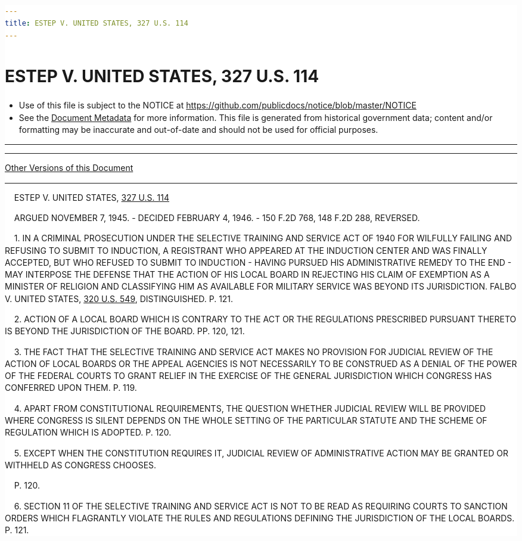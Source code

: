 ```yaml
---
title: ESTEP V. UNITED STATES, 327 U.S. 114
---
```


# ESTEP V. UNITED STATES, 327 U.S. 114

* Use of this file is subject to the NOTICE at https://github.com/publicdocs/notice/blob/master/NOTICE
* See the [Document Metadata](../../../index.md) for more information.
  This file is generated from historical government data; content and/or formatting may be inaccurate and out-of-date and should not be used for official purposes.

----------
----------

[Other Versions of this Document](https://publicdocs.github.io/go/links?ns=uslm-x&ref=%2Fus%2Fcourts%2Fscotus%2FusReporter%2F327%2F114)

----------

    ESTEP V. UNITED STATES, [327 U.S. 114][/us/courts/scotus/usReporter/327/114]

    ARGUED NOVEMBER 7, 1945.  - DECIDED FEBRUARY 4, 1946.  - 150 F.2D 768, 148 F.2D 288, REVERSED.

    1.  IN A CRIMINAL PROSECUTION UNDER THE SELECTIVE TRAINING AND SERVICE ACT OF 1940 FOR WILFULLY FAILING AND REFUSING TO SUBMIT TO INDUCTION, A REGISTRANT WHO APPEARED AT THE INDUCTION CENTER AND WAS FINALLY ACCEPTED, BUT WHO REFUSED TO SUBMIT TO INDUCTION - HAVING PURSUED HIS ADMINISTRATIVE REMEDY TO THE END - MAY INTERPOSE THE DEFENSE THAT THE ACTION OF HIS LOCAL BOARD IN REJECTING HIS CLAIM OF EXEMPTION AS A MINISTER OF RELIGION AND CLASSIFYING HIM AS AVAILABLE FOR MILITARY SERVICE WAS BEYOND ITS JURISDICTION.  FALBO V. UNITED STATES, [320 U.S. 549][/us/courts/scotus/usReporter/320/549], DISTINGUISHED.  P. 121.

    2.  ACTION OF A LOCAL BOARD WHICH IS CONTRARY TO THE ACT OR THE REGULATIONS PRESCRIBED PURSUANT THERETO IS BEYOND THE JURISDICTION OF THE BOARD.  PP. 120, 121.

    3.  THE FACT THAT THE SELECTIVE TRAINING AND SERVICE ACT MAKES NO PROVISION FOR JUDICIAL REVIEW OF THE ACTION OF LOCAL BOARDS OR THE APPEAL AGENCIES IS NOT NECESSARILY TO BE CONSTRUED AS A DENIAL OF THE POWER OF THE FEDERAL COURTS TO GRANT RELIEF IN THE EXERCISE OF THE GENERAL JURISDICTION WHICH CONGRESS HAS CONFERRED UPON THEM.  P. 119.

    4.  APART FROM CONSTITUTIONAL REQUIREMENTS, THE QUESTION WHETHER JUDICIAL REVIEW WILL BE PROVIDED WHERE CONGRESS IS SILENT DEPENDS ON THE WHOLE SETTING OF THE PARTICULAR STATUTE AND THE SCHEME OF REGULATION WHICH IS ADOPTED.  P. 120.

    5.  EXCEPT WHEN THE CONSTITUTION REQUIRES IT, JUDICIAL REVIEW OF ADMINISTRATIVE ACTION MAY BE GRANTED OR WITHHELD AS CONGRESS CHOOSES.

    P. 120.

    6.  SECTION 11 OF THE SELECTIVE TRAINING AND SERVICE ACT IS NOT TO BE READ AS REQUIRING COURTS TO SANCTION ORDERS WHICH FLAGRANTLY VIOLATE THE RULES AND REGULATIONS DEFINING THE JURISDICTION OF THE LOCAL BOARDS.  P. 121.


[/us/courts/scotus/usReporter/327/114]: https://publicdocs.github.io/go/links?ns=uslm-x&ref=%2Fus%2Fcourts%2Fscotus%2FusReporter%2F327%2F114
[/us/courts/scotus/usReporter/320/549]: https://publicdocs.github.io/go/links?ns=uslm-x&ref=%2Fus%2Fcourts%2Fscotus%2FusReporter%2F320%2F549
[/us/courts/scotus/usReporter/326/703]: https://publicdocs.github.io/go/links?ns=uslm-x&ref=%2Fus%2Fcourts%2Fscotus%2FusReporter%2F326%2F703
[/us/courts/scotus/usReporter/325/846]: https://publicdocs.github.io/go/links?ns=uslm-x&ref=%2Fus%2Fcourts%2Fscotus%2FusReporter%2F325%2F846
[/us/courts/scotus/usReporter/320/549]: https://publicdocs.github.io/go/links?ns=uslm-x&ref=%2Fus%2Fcourts%2Fscotus%2FusReporter%2F320%2F549
[/us/stat/54/894]: https://publicdocs.github.io/go/links?ns=uslm&ref=%2Fus%2Fstat%2F54%2F894
[/us/usc/t50a/s311]: https://publicdocs.github.io/go/links?ns=uslm&ref=%2Fus%2Fusc%2Ft50a%2Fs311
[/us/courts/scotus/usReporter/321/542]: https://publicdocs.github.io/go/links?ns=uslm-x&ref=%2Fus%2Fcourts%2Fscotus%2FusReporter%2F321%2F542
[/us/courts/scotus/usReporter/187/94]: https://publicdocs.github.io/go/links?ns=uslm-x&ref=%2Fus%2Fcourts%2Fscotus%2FusReporter%2F187%2F94
[/us/courts/scotus/usReporter/239/3]: https://publicdocs.github.io/go/links?ns=uslm-x&ref=%2Fus%2Fcourts%2Fscotus%2FusReporter%2F239%2F3
[/us/courts/scotus/usReporter/321/288]: https://publicdocs.github.io/go/links?ns=uslm-x&ref=%2Fus%2Fcourts%2Fscotus%2FusReporter%2F321%2F288
[/us/courts/scotus/usReporter/259/276]: https://publicdocs.github.io/go/links?ns=uslm-x&ref=%2Fus%2Fcourts%2Fscotus%2FusReporter%2F259%2F276
[/us/courts/scotus/usReporter/320/297]: https://publicdocs.github.io/go/links?ns=uslm-x&ref=%2Fus%2Fcourts%2Fscotus%2FusReporter%2F320%2F297
[/us/usc/t28/s453]: https://publicdocs.github.io/go/links?ns=uslm&ref=%2Fus%2Fusc%2Ft28%2Fs453
[/us/usc/t18/s541]: https://publicdocs.github.io/go/links?ns=uslm&ref=%2Fus%2Fusc%2Ft18%2Fs541
[/us/courts/scotus/usReporter/208/8]: https://publicdocs.github.io/go/links?ns=uslm-x&ref=%2Fus%2Fcourts%2Fscotus%2FusReporter%2F208%2F8
[/us/courts/scotus/usReporter/264/32]: https://publicdocs.github.io/go/links?ns=uslm-x&ref=%2Fus%2Fcourts%2Fscotus%2FusReporter%2F264%2F32
[/us/courts/scotus/usReporter/273/103]: https://publicdocs.github.io/go/links?ns=uslm-x&ref=%2Fus%2Fcourts%2Fscotus%2FusReporter%2F273%2F103
[/us/courts/scotus/usReporter/326/135]: https://publicdocs.github.io/go/links?ns=uslm-x&ref=%2Fus%2Fcourts%2Fscotus%2FusReporter%2F326%2F135
[/us/stat/40/76]: https://publicdocs.github.io/go/links?ns=uslm&ref=%2Fus%2Fstat%2F40%2F76
[/us/usc/t50a/s201]: https://publicdocs.github.io/go/links?ns=uslm&ref=%2Fus%2Fusc%2Ft50a%2Fs201
[/us/courts/scotus/usReporter/306/19]: https://publicdocs.github.io/go/links?ns=uslm-x&ref=%2Fus%2Fcourts%2Fscotus%2FusReporter%2F306%2F19
[/us/courts/scotus/usReporter/317/604]: https://publicdocs.github.io/go/links?ns=uslm-x&ref=%2Fus%2Fcourts%2Fscotus%2FusReporter%2F317%2F604
[/us/courts/scotus/usReporter/321/114]: https://publicdocs.github.io/go/links?ns=uslm-x&ref=%2Fus%2Fcourts%2Fscotus%2FusReporter%2F321%2F114
[/us/courts/scotus/usReporter/320/549]: https://publicdocs.github.io/go/links?ns=uslm-x&ref=%2Fus%2Fcourts%2Fscotus%2FusReporter%2F320%2F549
[/us/courts/scotus/usReporter/29/38]: https://publicdocs.github.io/go/links?ns=uslm-x&ref=%2Fus%2Fcourts%2Fscotus%2FusReporter%2F29%2F38
[/us/courts/scotus/usReporter/253/287]: https://publicdocs.github.io/go/links?ns=uslm-x&ref=%2Fus%2Fcourts%2Fscotus%2FusReporter%2F253%2F287
[/us/courts/scotus/usReporter/263/456]: https://publicdocs.github.io/go/links?ns=uslm-x&ref=%2Fus%2Fcourts%2Fscotus%2FusReporter%2F263%2F456
[/us/courts/scotus/usReporter/293/388]: https://publicdocs.github.io/go/links?ns=uslm-x&ref=%2Fus%2Fcourts%2Fscotus%2FusReporter%2F293%2F388
[/us/courts/scotus/usReporter/211/210]: https://publicdocs.github.io/go/links?ns=uslm-x&ref=%2Fus%2Fcourts%2Fscotus%2FusReporter%2F211%2F210
[/us/courts/scotus/usReporter/319/182]: https://publicdocs.github.io/go/links?ns=uslm-x&ref=%2Fus%2Fcourts%2Fscotus%2FusReporter%2F319%2F182
[/us/courts/scotus/usReporter/259/276]: https://publicdocs.github.io/go/links?ns=uslm-x&ref=%2Fus%2Fcourts%2Fscotus%2FusReporter%2F259%2F276
[/us/courts/scotus/usReporter/321/414]: https://publicdocs.github.io/go/links?ns=uslm-x&ref=%2Fus%2Fcourts%2Fscotus%2FusReporter%2F321%2F414
[/us/courts/scotus/usReporter/321/542]: https://publicdocs.github.io/go/links?ns=uslm-x&ref=%2Fus%2Fcourts%2Fscotus%2FusReporter%2F321%2F542
[/us/courts/scotus/usReporter/320/549]: https://publicdocs.github.io/go/links?ns=uslm-x&ref=%2Fus%2Fcourts%2Fscotus%2FusReporter%2F320%2F549
[/us/courts/scotus/usReporter/321/542]: https://publicdocs.github.io/go/links?ns=uslm-x&ref=%2Fus%2Fcourts%2Fscotus%2FusReporter%2F321%2F542
[/us/courts/scotus/usReporter/245/366]: https://publicdocs.github.io/go/links?ns=uslm-x&ref=%2Fus%2Fcourts%2Fscotus%2FusReporter%2F245%2F366
[/us/stat/54/885]: https://publicdocs.github.io/go/links?ns=uslm&ref=%2Fus%2Fstat%2F54%2F885
[/us/usc/t50a/s305]: https://publicdocs.github.io/go/links?ns=uslm&ref=%2Fus%2Fusc%2Ft50a%2Fs305
[/us/courts/scotus/usReporter/321/542]: https://publicdocs.github.io/go/links?ns=uslm-x&ref=%2Fus%2Fcourts%2Fscotus%2FusReporter%2F321%2F542
[/us/stat/54/885]: https://publicdocs.github.io/go/links?ns=uslm&ref=%2Fus%2Fstat%2F54%2F885
[/us/usc/t50a/s311]: https://publicdocs.github.io/go/links?ns=uslm&ref=%2Fus%2Fusc%2Ft50a%2Fs311
[/us/stat/54/885]: https://publicdocs.github.io/go/links?ns=uslm&ref=%2Fus%2Fstat%2F54%2F885
[/us/usc/t50a/s310]: https://publicdocs.github.io/go/links?ns=uslm&ref=%2Fus%2Fusc%2Ft50a%2Fs310
[/us/stat/54/885]: https://publicdocs.github.io/go/links?ns=uslm&ref=%2Fus%2Fstat%2F54%2F885
[/us/usc/t50a/s301]: https://publicdocs.github.io/go/links?ns=uslm&ref=%2Fus%2Fusc%2Ft50a%2Fs301
[/us/courts/scotus/usReporter/320/549]: https://publicdocs.github.io/go/links?ns=uslm-x&ref=%2Fus%2Fcourts%2Fscotus%2FusReporter%2F320%2F549
[/us/stat/1/81]: https://publicdocs.github.io/go/links?ns=uslm&ref=%2Fus%2Fstat%2F1%2F81
[/us/usc/t28/s451]: https://publicdocs.github.io/go/links?ns=uslm&ref=%2Fus%2Fusc%2Ft28%2Fs451
[/us/stat/14/385]: https://publicdocs.github.io/go/links?ns=uslm&ref=%2Fus%2Fstat%2F14%2F385
[/us/usc/t28/s465]: https://publicdocs.github.io/go/links?ns=uslm&ref=%2Fus%2Fusc%2Ft28%2Fs465
[/us/courts/scotus/usReporter/237/309]: https://publicdocs.github.io/go/links?ns=uslm-x&ref=%2Fus%2Fcourts%2Fscotus%2FusReporter%2F237%2F309
[/us/courts/scotus/usReporter/259/276]: https://publicdocs.github.io/go/links?ns=uslm-x&ref=%2Fus%2Fcourts%2Fscotus%2FusReporter%2F259%2F276
[/us/courts/scotus/usReporter/285/22]: https://publicdocs.github.io/go/links?ns=uslm-x&ref=%2Fus%2Fcourts%2Fscotus%2FusReporter%2F285%2F22
[/us/courts/scotus/usReporter/314/402]: https://publicdocs.github.io/go/links?ns=uslm-x&ref=%2Fus%2Fcourts%2Fscotus%2FusReporter%2F314%2F402
[/us/courts/scotus/usReporter/245/366]: https://publicdocs.github.io/go/links?ns=uslm-x&ref=%2Fus%2Fcourts%2Fscotus%2FusReporter%2F245%2F366
[/us/courts/scotus/usReporter/320/81]: https://publicdocs.github.io/go/links?ns=uslm-x&ref=%2Fus%2Fcourts%2Fscotus%2FusReporter%2F320%2F81
[/us/courts/scotus/usReporter/326/607]: https://publicdocs.github.io/go/links?ns=uslm-x&ref=%2Fus%2Fcourts%2Fscotus%2FusReporter%2F326%2F607
[/us/courts/scotus/usReporter/319/33]: https://publicdocs.github.io/go/links?ns=uslm-x&ref=%2Fus%2Fcourts%2Fscotus%2FusReporter%2F319%2F33